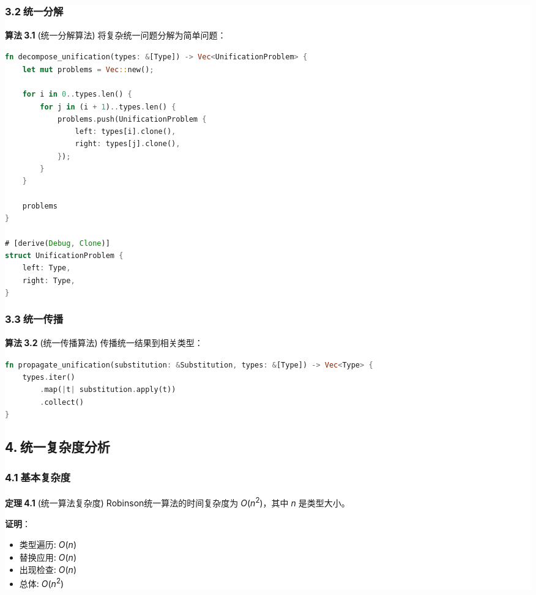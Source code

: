 ### 3.2 统一分解

**算法 3.1** (统一分解算法)
将复杂统一问题分解为简单问题：

```rust
fn decompose_unification(types: &[Type]) -> Vec<UnificationProblem> {
    let mut problems = Vec::new();

    for i in 0..types.len() {
        for j in (i + 1)..types.len() {
            problems.push(UnificationProblem {
                left: types[i].clone(),
                right: types[j].clone(),
            });
        }
    }

    problems
}

# [derive(Debug, Clone)]
struct UnificationProblem {
    left: Type,
    right: Type,
}
```

### 3.3 统一传播

**算法 3.2** (统一传播算法)
传播统一结果到相关类型：

```rust
fn propagate_unification(substitution: &Substitution, types: &[Type]) -> Vec<Type> {
    types.iter()
        .map(|t| substitution.apply(t))
        .collect()
}
```

## 4. 统一复杂度分析

### 4.1 基本复杂度

**定理 4.1** (统一算法复杂度)
Robinson统一算法的时间复杂度为 $O(n^2)$，其中 $n$ 是类型大小。

**证明**：
- 类型遍历: $O(n)$
- 替换应用: $O(n)$
- 出现检查: $O(n)$
- 总体: $O(n^2)$
